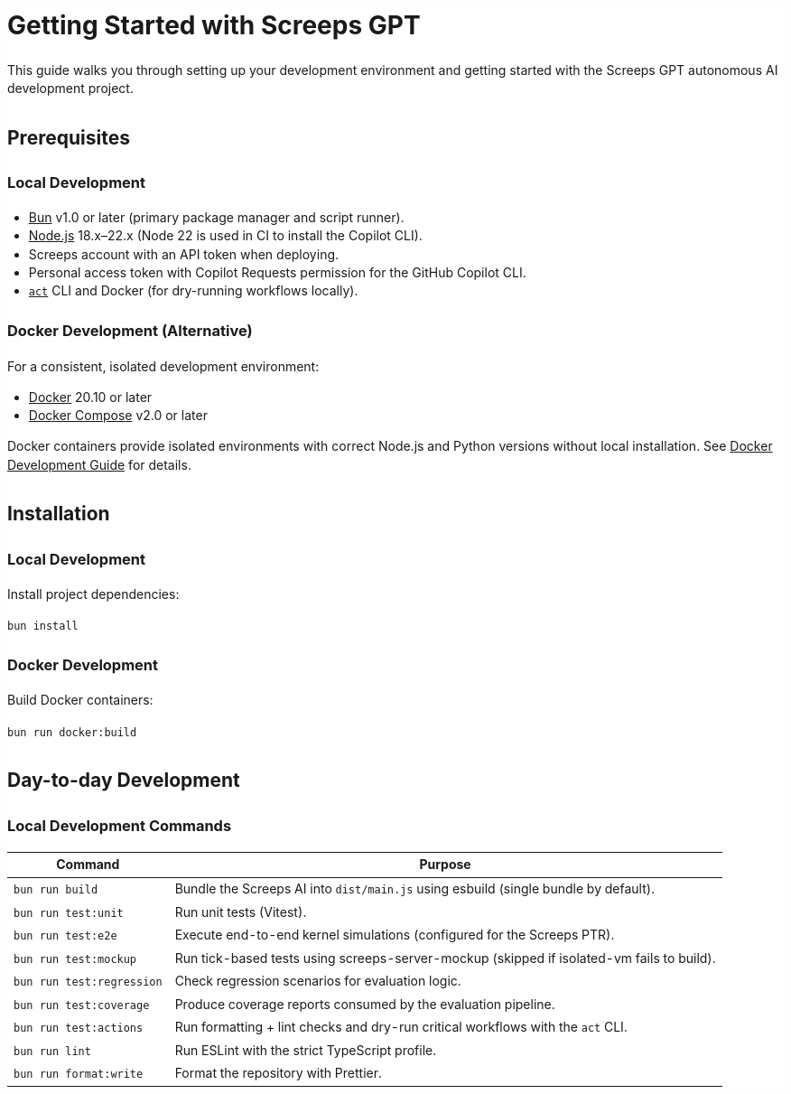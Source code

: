 # Getting Started with Screeps GPT

This guide walks you through setting up your development environment and getting started with the Screeps GPT autonomous AI development project.

## Prerequisites

### Local Development

- [Bun](https://bun.sh) v1.0 or later (primary package manager and script runner).
- [Node.js](https://nodejs.org/) 18.x–22.x (Node 22 is used in CI to install the Copilot CLI).
- Screeps account with an API token when deploying.
- Personal access token with Copilot Requests permission for the GitHub Copilot CLI.
- [`act`](https://github.com/nektos/act) CLI and Docker (for dry-running workflows locally).

### Docker Development (Alternative)

For a consistent, isolated development environment:

- [Docker](https://docs.docker.com/get-docker/) 20.10 or later
- [Docker Compose](https://docs.docker.com/compose/install/) v2.0 or later

Docker containers provide isolated environments with correct Node.js and Python versions without local installation. See [Docker Development Guide](operations/docker-guide.md) for details.

## Installation

### Local Development

Install project dependencies:

```bash
bun install
```

### Docker Development

Build Docker containers:

```bash
bun run docker:build
```

## Day-to-day Development

### Local Development Commands

| Command                   | Purpose                                                                                   |
| ------------------------- | ----------------------------------------------------------------------------------------- |
| `bun run build`           | Bundle the Screeps AI into `dist/main.js` using esbuild (single bundle by default).       |
| `bun run test:unit`       | Run unit tests (Vitest).                                                                  |
| `bun run test:e2e`        | Execute end-to-end kernel simulations (configured for the Screeps PTR).                   |
| `bun run test:mockup`     | Run tick-based tests using screeps-server-mockup (skipped if isolated-vm fails to build). |
| `bun run test:regression` | Check regression scenarios for evaluation logic.                                          |
| `bun run test:coverage`   | Produce coverage reports consumed by the evaluation pipeline.                             |
| `bun run test:actions`    | Run formatting + lint checks and dry-run critical workflows with the `act` CLI.           |
| `bun run lint`            | Run ESLint with the strict TypeScript profile.                                            |
| `bun run format:write`    | Format the repository with Prettier.                                                      |